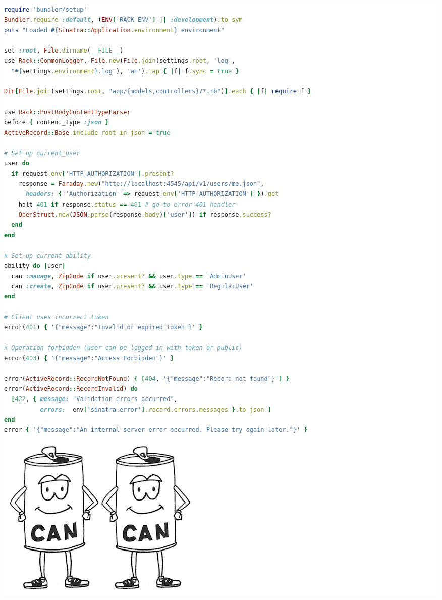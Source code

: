 ```ruby
require 'bundler/setup'
Bundler.require :default, (ENV['RACK_ENV'] || :development).to_sym
puts "Loaded #{Sinatra::Application.environment} environment"

set :root, File.dirname(__FILE__)
use Rack::CommonLogger, File.new(File.join(settings.root, 'log',
  "#{settings.environment}.log"), 'a+').tap { |f| f.sync = true }

Dir[File.join(settings.root, "app/{models,controllers}/*.rb")].each { |f| require f }

use Rack::PostBodyContentTypeParser
before { content_type :json }
ActiveRecord::Base.include_root_in_json = true

# Set up current_user
user do
  if request.env['HTTP_AUTHORIZATION'].present?
    response = Faraday.new("http://localhost:4545/api/v1/users/me.json",
      headers: { 'Authorization' => request.env['HTTP_AUTHORIZATION'] }).get
    halt 401 if response.status == 401 # go to error 401 handler
    OpenStruct.new(JSON.parse(response.body)['user']) if response.success?
  end
end

# Set up current_ability
ability do |user|
  can :manage, ZipCode if user.present? && user.type == 'AdminUser'
  can :create, ZipCode if user.present? && user.type == 'RegularUser'
end

# Client uses incorrect token
error(401) { '{"message":"Invalid or expired token"}' }

# Operation forbidden (user can be logged in with token or public)
error(403) { '{"message":"Access Forbidden"}' }

error(ActiveRecord::RecordNotFound) { [404, '{"message":"Record not found"}'] }
error(ActiveRecord::RecordInvalid) do
  [422, { message: "Validation errors occurred",
          errors:  env['sinatra.error'].record.errors.messages }.to_json ]
end
error { '{"message":"An internal server error occurred. Please try again later."}' }
```

![](../static/images/cancan.jpg)
